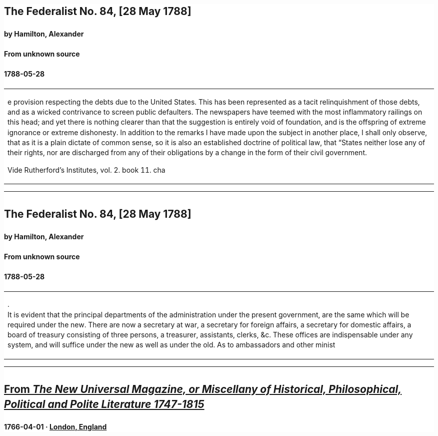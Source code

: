 
## The Federalist No. 84, [28 May 1788]

#### by Hamilton, Alexander

#### From unknown source

#### 1788-05-28

<table style="width: 100%;"><tr><td style="width: 50%">

e provision respecting the debts due to the United States. This has been represented as a tacit relinquishment of those debts, and as a wicked contrivance to screen public defaulters. The newspapers have teemed with the most inflammatory railings on this head; and yet there is nothing clearer than that the suggestion is entirely void of foundation, and is the offspring of extreme ignorance or extreme dishonesty. In addition to the remarks I have made upon the subject in another place, I shall only observe, that as it is a plain dictate of common sense, so it is also an established doctrine of political law, that “States neither lose any of their rights, nor are discharged from any of their obligations by a change in the form of their civil government.  
  
Vide Rutherford’s Institutes, vol. 2. book 11. cha
</td></tr></table>

---

## The Federalist No. 84, [28 May 1788]

#### by Hamilton, Alexander

#### From unknown source

#### 1788-05-28

<table style="width: 100%;"><tr><td style="width: 50%">

.  
It is evident that the principal departments of the administration under the present government, are the same which will be required under the new. There are now a secretary at war, a secretary for foreign affairs, a secretary for domestic affairs, a board of treasury consisting of three persons, a treasurer, assistants, clerks, &amp;c. These offices are indispensable under any system, and will suffice under the new as well as under the old. As to ambassadors and other minist
</td></tr></table>

---

## [From _The New Universal Magazine, or Miscellany of Historical, Philosophical, Political and Polite Literature 1747-1815_](https://archive.org/details/sim_new-universal-magazine-or-miscellany_1766-04_38_264/page/n8/mode/1up?view=theater)

#### 1766-04-01 &middot; [London, England](http://dbpedia.org/resource/London)
